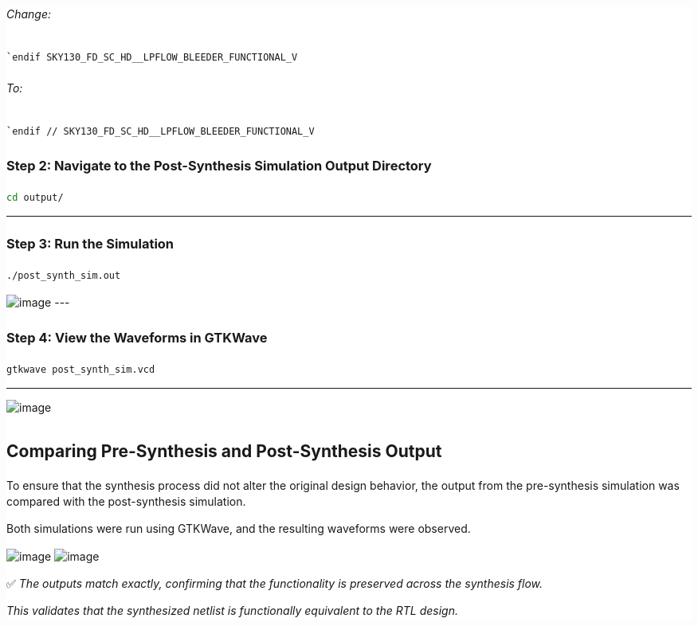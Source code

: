 ###### Change:
```bash
`endif SKY130_FD_SC_HD__LPFLOW_BLEEDER_FUNCTIONAL_V
```
###### To:
```bash
`endif // SKY130_FD_SC_HD__LPFLOW_BLEEDER_FUNCTIONAL_V
```
### **Step 2: Navigate to the Post-Synthesis Simulation Output Directory**
```bash
cd output/
```
---
### **Step 3: Run the Simulation**

```bash
./post_synth_sim.out
```
<img width="808" height="291" alt="image" src="https://github.com/user-attachments/assets/a8056627-e4c5-4c6f-8f2a-4bea01418cb9" />
---

### **Step 4: View the Waveforms in GTKWave**

```bash
gtkwave post_synth_sim.vcd
```
---

<img width="1051" height="580" alt="image" src="https://github.com/user-attachments/assets/9976a3b2-b160-4be5-bb9c-c7b31ca23f61" />

## Comparing Pre-Synthesis and Post-Synthesis Output

To ensure that the synthesis process did not alter the original design behavior, the output from the pre-synthesis simulation was compared with the post-synthesis simulation.

Both simulations were run using GTKWave, and the resulting waveforms were observed.

<img width="1051" height="562" alt="image" src="https://github.com/user-attachments/assets/1aefb89d-70b5-4ad8-81b2-4fd186aa5e9d" />

<img width="1051" height="580" alt="image" src="https://github.com/user-attachments/assets/9976a3b2-b160-4be5-bb9c-c7b31ca23f61" />

✅ _The outputs match exactly, confirming that the functionality is preserved across the synthesis flow._

_This validates that the synthesized netlist is functionally equivalent to the RTL design._
